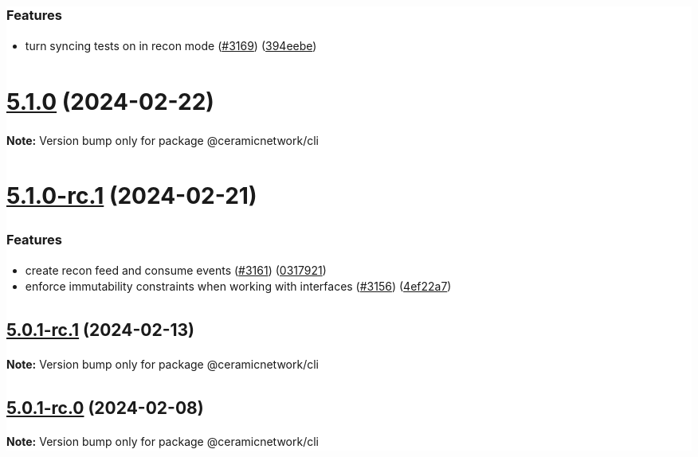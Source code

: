 
### Features

* turn syncing tests on in recon mode  ([#3169](https://github.com/ceramicnetwork/js-ceramic/issues/3169)) ([394eebe](https://github.com/ceramicnetwork/js-ceramic/commit/394eebe5e5ebf6c9e866fe93bd9c6e12f44a6175))





# [5.1.0](https://github.com/ceramicnetwork/js-ceramic/compare/@ceramicnetwork/cli@5.1.0-rc.1...@ceramicnetwork/cli@5.1.0) (2024-02-22)

**Note:** Version bump only for package @ceramicnetwork/cli





# [5.1.0-rc.1](https://github.com/ceramicnetwork/js-ceramic/compare/@ceramicnetwork/cli@5.0.1-rc.1...@ceramicnetwork/cli@5.1.0-rc.1) (2024-02-21)


### Features

* create recon feed and consume events ([#3161](https://github.com/ceramicnetwork/js-ceramic/issues/3161)) ([0317921](https://github.com/ceramicnetwork/js-ceramic/commit/0317921e0ee52408bd3d303c4b5dbb53f70d483c))
* enforce immutability constraints when working with interfaces ([#3156](https://github.com/ceramicnetwork/js-ceramic/issues/3156)) ([4ef22a7](https://github.com/ceramicnetwork/js-ceramic/commit/4ef22a726cc0e2920175ded85ac6f41c37f3539a))





## [5.0.1-rc.1](https://github.com/ceramicnetwork/js-ceramic/compare/@ceramicnetwork/cli@5.0.1-rc.0...@ceramicnetwork/cli@5.0.1-rc.1) (2024-02-13)

**Note:** Version bump only for package @ceramicnetwork/cli





## [5.0.1-rc.0](https://github.com/ceramicnetwork/js-ceramic/compare/@ceramicnetwork/cli@5.0.0...@ceramicnetwork/cli@5.0.1-rc.0) (2024-02-08)

**Note:** Version bump only for package @ceramicnetwork/cli




